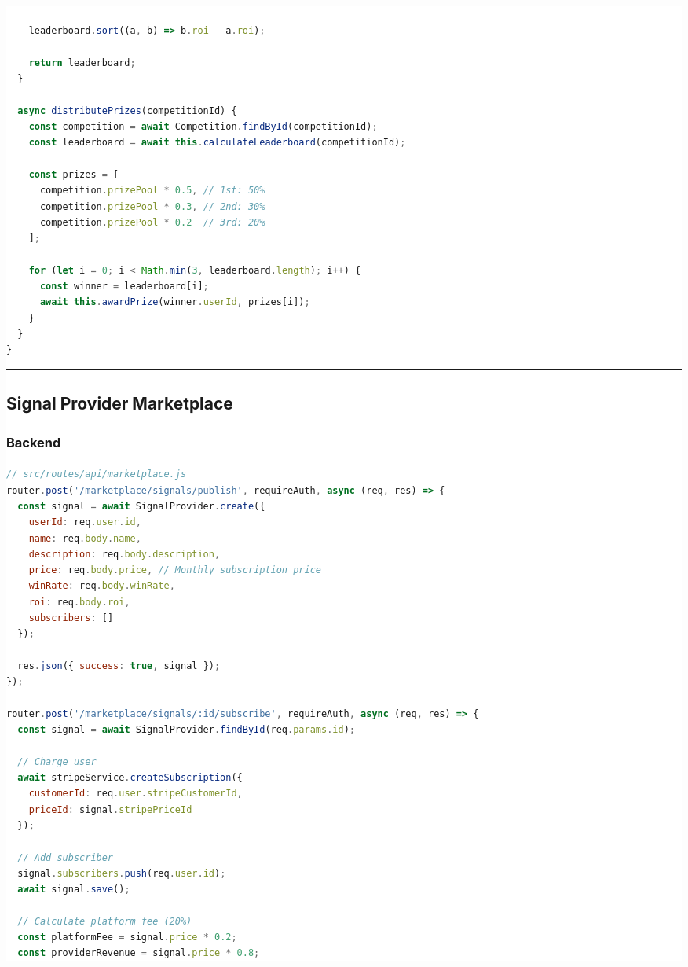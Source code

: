 ```javascript

    leaderboard.sort((a, b) => b.roi - a.roi);

    return leaderboard;
  }

  async distributePrizes(competitionId) {
    const competition = await Competition.findById(competitionId);
    const leaderboard = await this.calculateLeaderboard(competitionId);

    const prizes = [
      competition.prizePool * 0.5, // 1st: 50%
      competition.prizePool * 0.3, // 2nd: 30%
      competition.prizePool * 0.2  // 3rd: 20%
    ];

    for (let i = 0; i < Math.min(3, leaderboard.length); i++) {
      const winner = leaderboard[i];
      await this.awardPrize(winner.userId, prizes[i]);
    }
  }
}
```

---

## Signal Provider Marketplace

### Backend

```javascript
// src/routes/api/marketplace.js
router.post('/marketplace/signals/publish', requireAuth, async (req, res) => {
  const signal = await SignalProvider.create({
    userId: req.user.id,
    name: req.body.name,
    description: req.body.description,
    price: req.body.price, // Monthly subscription price
    winRate: req.body.winRate,
    roi: req.body.roi,
    subscribers: []
  });

  res.json({ success: true, signal });
});

router.post('/marketplace/signals/:id/subscribe', requireAuth, async (req, res) => {
  const signal = await SignalProvider.findById(req.params.id);

  // Charge user
  await stripeService.createSubscription({
    customerId: req.user.stripeCustomerId,
    priceId: signal.stripePriceId
  });

  // Add subscriber
  signal.subscribers.push(req.user.id);
  await signal.save();

  // Calculate platform fee (20%)
  const platformFee = signal.price * 0.2;
  const providerRevenue = signal.price * 0.8;

```